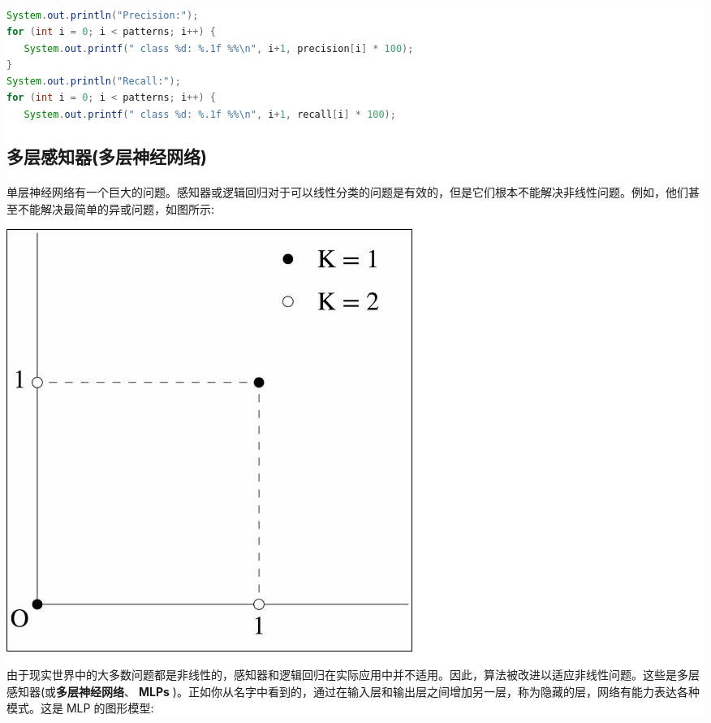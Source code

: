 ```java
System.out.println("Precision:");
for (int i = 0; i < patterns; i++) {
   System.out.printf(" class %d: %.1f %%\n", i+1, precision[i] * 100);
}
System.out.println("Recall:");
for (int i = 0; i < patterns; i++) {
   System.out.printf(" class %d: %.1f %%\n", i+1, recall[i] * 100);
```



## 多层感知器(多层神经网络)

单层神经网络有一个巨大的问题。感知器或逻辑回归对于可以线性分类的问题是有效的，但是它们根本不能解决非线性问题。例如，他们甚至不能解决最简单的异或问题，如图所示:

![Multi-layer perceptrons (multi-layer neural networks)](img/00068.jpeg)

由于现实世界中的大多数问题都是非线性的，感知器和逻辑回归在实际应用中并不适用。因此，算法被改进以适应非线性问题。这些是多层感知器(或**多层神经网络**、 **MLPs** )。正如你从名字中看到的，通过在输入层和输出层之间增加另一层，称为隐藏的层，网络有能力表达各种模式。这是 MLP 的图形模型:
